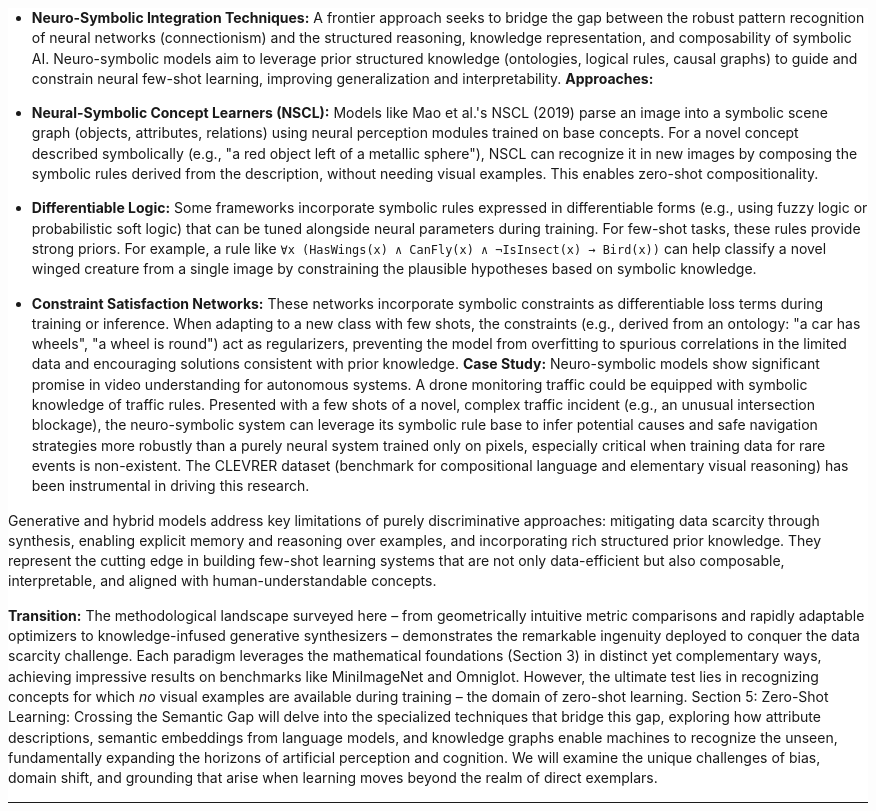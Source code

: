 *   **Neuro-Symbolic Integration Techniques:** A frontier approach seeks to bridge the gap between the robust pattern recognition of neural networks (connectionism) and the structured reasoning, knowledge representation, and composability of symbolic AI. Neuro-symbolic models aim to leverage prior structured knowledge (ontologies, logical rules, causal graphs) to guide and constrain neural few-shot learning, improving generalization and interpretability. **Approaches:**

*   **Neural-Symbolic Concept Learners (NSCL):** Models like Mao et al.'s NSCL (2019) parse an image into a symbolic scene graph (objects, attributes, relations) using neural perception modules trained on base concepts. For a novel concept described symbolically (e.g., "a red object left of a metallic sphere"), NSCL can recognize it in new images by composing the symbolic rules derived from the description, without needing visual examples. This enables zero-shot compositionality.

*   **Differentiable Logic:** Some frameworks incorporate symbolic rules expressed in differentiable forms (e.g., using fuzzy logic or probabilistic soft logic) that can be tuned alongside neural parameters during training. For few-shot tasks, these rules provide strong priors. For example, a rule like `∀x (HasWings(x) ∧ CanFly(x) ∧ ¬IsInsect(x) → Bird(x))` can help classify a novel winged creature from a single image by constraining the plausible hypotheses based on symbolic knowledge.

*   **Constraint Satisfaction Networks:** These networks incorporate symbolic constraints as differentiable loss terms during training or inference. When adapting to a new class with few shots, the constraints (e.g., derived from an ontology: "a car has wheels", "a wheel is round") act as regularizers, preventing the model from overfitting to spurious correlations in the limited data and encouraging solutions consistent with prior knowledge. **Case Study:** Neuro-symbolic models show significant promise in video understanding for autonomous systems. A drone monitoring traffic could be equipped with symbolic knowledge of traffic rules. Presented with a few shots of a novel, complex traffic incident (e.g., an unusual intersection blockage), the neuro-symbolic system can leverage its symbolic rule base to infer potential causes and safe navigation strategies more robustly than a purely neural system trained only on pixels, especially critical when training data for rare events is non-existent. The CLEVRER dataset (benchmark for compositional language and elementary visual reasoning) has been instrumental in driving this research.

Generative and hybrid models address key limitations of purely discriminative approaches: mitigating data scarcity through synthesis, enabling explicit memory and reasoning over examples, and incorporating rich structured prior knowledge. They represent the cutting edge in building few-shot learning systems that are not only data-efficient but also composable, interpretable, and aligned with human-understandable concepts.

**Transition:** The methodological landscape surveyed here – from geometrically intuitive metric comparisons and rapidly adaptable optimizers to knowledge-infused generative synthesizers – demonstrates the remarkable ingenuity deployed to conquer the data scarcity challenge. Each paradigm leverages the mathematical foundations (Section 3) in distinct yet complementary ways, achieving impressive results on benchmarks like MiniImageNet and Omniglot. However, the ultimate test lies in recognizing concepts for which *no* visual examples are available during training – the domain of zero-shot learning. Section 5: Zero-Shot Learning: Crossing the Semantic Gap will delve into the specialized techniques that bridge this gap, exploring how attribute descriptions, semantic embeddings from language models, and knowledge graphs enable machines to recognize the unseen, fundamentally expanding the horizons of artificial perception and cognition. We will examine the unique challenges of bias, domain shift, and grounding that arise when learning moves beyond the realm of direct exemplars.



---



